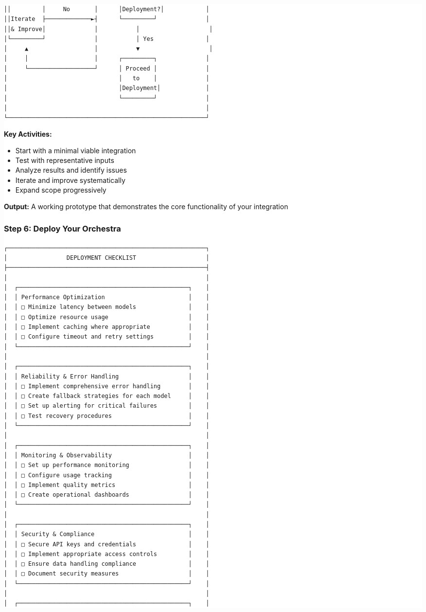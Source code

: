```
││         │     No       │      │Deployment?│            │
││Iterate  ├─────────────►┤      └─────────┘              │
││& Improve│              │           │                    │
│└─────────┘              │           │ Yes               │
│     ▲                   │           ▼                    │
│     │                   │      ┌─────────┐              │
│     └───────────────────┘      │ Proceed │              │
│                                │   to    │              │
│                                │Deployment│             │
│                                └─────────┘              │
│                                                         │
└─────────────────────────────────────────────────────────┘
```

**Key Activities:**
- Start with a minimal viable integration
- Test with representative inputs
- Analyze results and identify issues
- Iterate and improve systematically
- Expand scope progressively

**Output:**
A working prototype that demonstrates the core functionality of your integration

### Step 6: Deploy Your Orchestra

```
┌─────────────────────────────────────────────────────────┐
│                 DEPLOYMENT CHECKLIST                    │
├─────────────────────────────────────────────────────────┤
│                                                         │
│  ┌─────────────────────────────────────────────────┐    │
│  │ Performance Optimization                        │    │
│  │ □ Minimize latency between models               │    │
│  │ □ Optimize resource usage                       │    │
│  │ □ Implement caching where appropriate           │    │
│  │ □ Configure timeout and retry settings          │    │
│  └─────────────────────────────────────────────────┘    │
│                                                         │
│  ┌─────────────────────────────────────────────────┐    │
│  │ Reliability & Error Handling                    │    │
│  │ □ Implement comprehensive error handling        │    │
│  │ □ Create fallback strategies for each model     │    │
│  │ □ Set up alerting for critical failures         │    │
│  │ □ Test recovery procedures                      │    │
│  └─────────────────────────────────────────────────┘    │
│                                                         │
│  ┌─────────────────────────────────────────────────┐    │
│  │ Monitoring & Observability                      │    │
│  │ □ Set up performance monitoring                 │    │
│  │ □ Configure usage tracking                      │    │
│  │ □ Implement quality metrics                     │    │
│  │ □ Create operational dashboards                 │    │
│  └─────────────────────────────────────────────────┘    │
│                                                         │
│  ┌─────────────────────────────────────────────────┐    │
│  │ Security & Compliance                           │    │
│  │ □ Secure API keys and credentials               │    │
│  │ □ Implement appropriate access controls         │    │
│  │ □ Ensure data handling compliance               │    │
│  │ □ Document security measures                    │    │
│  └─────────────────────────────────────────────────┘    │
│                                                         │
│  ┌─────────────────────────────────────────────────┐    │
```